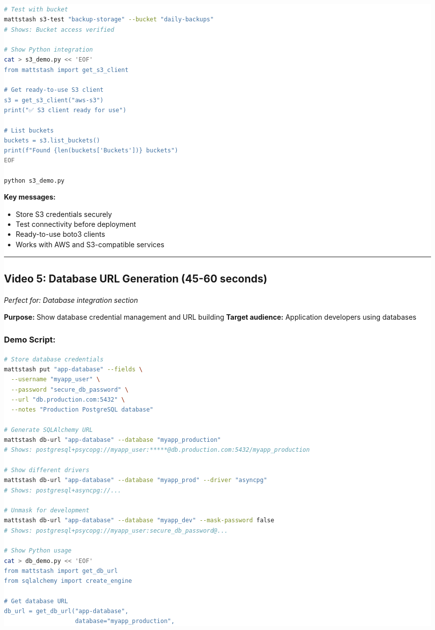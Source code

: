 ```bash
# Test with bucket
mattstash s3-test "backup-storage" --bucket "daily-backups"
# Shows: Bucket access verified

# Show Python integration
cat > s3_demo.py << 'EOF'
from mattstash import get_s3_client

# Get ready-to-use S3 client
s3 = get_s3_client("aws-s3")
print("✅ S3 client ready for use")

# List buckets
buckets = s3.list_buckets()
print(f"Found {len(buckets['Buckets'])} buckets")
EOF

python s3_demo.py
```

**Key messages:**
- Store S3 credentials securely
- Test connectivity before deployment
- Ready-to-use boto3 clients
- Works with AWS and S3-compatible services

---

## Video 5: Database URL Generation (45-60 seconds)
*Perfect for: Database integration section*

**Purpose:** Show database credential management and URL building
**Target audience:** Application developers using databases

### Demo Script:
```bash
# Store database credentials
mattstash put "app-database" --fields \
  --username "myapp_user" \
  --password "secure_db_password" \
  --url "db.production.com:5432" \
  --notes "Production PostgreSQL database"

# Generate SQLAlchemy URL
mattstash db-url "app-database" --database "myapp_production"
# Shows: postgresql+psycopg://myapp_user:*****@db.production.com:5432/myapp_production

# Show different drivers
mattstash db-url "app-database" --database "myapp_prod" --driver "asyncpg"
# Shows: postgresql+asyncpg://...

# Unmask for development
mattstash db-url "app-database" --database "myapp_dev" --mask-password false
# Shows: postgresql+psycopg://myapp_user:secure_db_password@...

# Show Python usage
cat > db_demo.py << 'EOF'
from mattstash import get_db_url
from sqlalchemy import create_engine

# Get database URL
db_url = get_db_url("app-database", 
                    database="myapp_production",
```